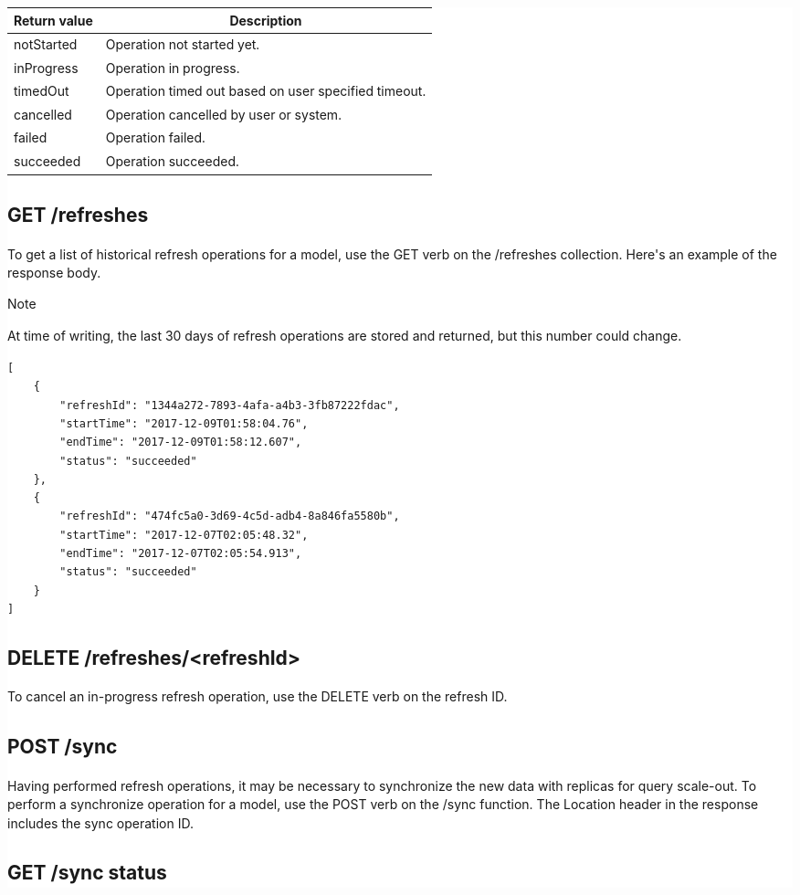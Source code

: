 |Return value  |Description  |
|---------|---------|
|notStarted    |   Operation not started yet.      |
|inProgress     |   Operation in progress.      |
|timedOut     |    Operation timed out based on user specified timeout.     |
|cancelled     |   Operation cancelled by user or system.      |
|failed     |   Operation failed.      |
|succeeded      |   Operation succeeded.      |


## GET /refreshes

To get a list of historical refresh operations for a model, use the GET verb on the /refreshes collection. Here's an example of the response body. 

> [!NOTE]
> At time of writing, the last 30 days of refresh operations are stored and returned, but this number could change.

```
[
    {
        "refreshId": "1344a272-7893-4afa-a4b3-3fb87222fdac",
        "startTime": "2017-12-09T01:58:04.76",
        "endTime": "2017-12-09T01:58:12.607",
        "status": "succeeded"
    },
    {
        "refreshId": "474fc5a0-3d69-4c5d-adb4-8a846fa5580b",
        "startTime": "2017-12-07T02:05:48.32",
        "endTime": "2017-12-07T02:05:54.913",
        "status": "succeeded"
    }
]
```

## DELETE /refreshes/\<refreshId>

To cancel an in-progress refresh operation, use the DELETE verb on the refresh ID.

## POST /sync

Having performed refresh operations, it may be necessary to synchronize the new data with replicas for query scale-out. To perform a synchronize operation for a model, use the POST verb on the /sync function. The Location header in the response includes the sync operation ID.

## GET /sync status
